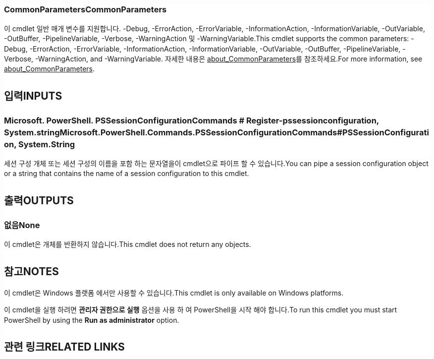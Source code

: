 ### <span data-ttu-id="a62f2-147">CommonParameters</span><span class="sxs-lookup"><span data-stu-id="a62f2-147">CommonParameters</span></span>

<span data-ttu-id="a62f2-148">이 cmdlet 일반 매개 변수를 지원합니다. -Debug, -ErrorAction, -ErrorVariable, -InformationAction, -InformationVariable, -OutVariable, -OutBuffer, -PipelineVariable, -Verbose, -WarningAction 및 -WarningVariable.</span><span class="sxs-lookup"><span data-stu-id="a62f2-148">This cmdlet supports the common parameters: -Debug, -ErrorAction, -ErrorVariable, -InformationAction, -InformationVariable, -OutVariable, -OutBuffer, -PipelineVariable, -Verbose, -WarningAction, and -WarningVariable.</span></span> <span data-ttu-id="a62f2-149">자세한 내용은 [about_CommonParameters](https://go.microsoft.com/fwlink/?LinkID=113216)를 참조하세요.</span><span class="sxs-lookup"><span data-stu-id="a62f2-149">For more information, see [about_CommonParameters](https://go.microsoft.com/fwlink/?LinkID=113216).</span></span>

## <span data-ttu-id="a62f2-150">입력</span><span class="sxs-lookup"><span data-stu-id="a62f2-150">INPUTS</span></span>

### <span data-ttu-id="a62f2-151">Microsoft. PowerShell. PSSessionConfigurationCommands # Register-pssessionconfiguration, System.string</span><span class="sxs-lookup"><span data-stu-id="a62f2-151">Microsoft.PowerShell.Commands.PSSessionConfigurationCommands#PSSessionConfiguration, System.String</span></span>

<span data-ttu-id="a62f2-152">세션 구성 개체 또는 세션 구성의 이름을 포함 하는 문자열을이 cmdlet으로 파이프 할 수 있습니다.</span><span class="sxs-lookup"><span data-stu-id="a62f2-152">You can pipe a session configuration object or a string that contains the name of a session configuration to this cmdlet.</span></span>

## <span data-ttu-id="a62f2-153">출력</span><span class="sxs-lookup"><span data-stu-id="a62f2-153">OUTPUTS</span></span>

### <span data-ttu-id="a62f2-154">없음</span><span class="sxs-lookup"><span data-stu-id="a62f2-154">None</span></span>

<span data-ttu-id="a62f2-155">이 cmdlet은 개체를 반환하지 않습니다.</span><span class="sxs-lookup"><span data-stu-id="a62f2-155">This cmdlet does not return any objects.</span></span>

## <span data-ttu-id="a62f2-156">참고</span><span class="sxs-lookup"><span data-stu-id="a62f2-156">NOTES</span></span>

<span data-ttu-id="a62f2-157">이 cmdlet은 Windows 플랫폼 에서만 사용할 수 있습니다.</span><span class="sxs-lookup"><span data-stu-id="a62f2-157">This cmdlet is only available on Windows platforms.</span></span>

<span data-ttu-id="a62f2-158">이 cmdlet을 실행 하려면 **관리자 권한으로 실행** 옵션을 사용 하 여 PowerShell을 시작 해야 합니다.</span><span class="sxs-lookup"><span data-stu-id="a62f2-158">To run this cmdlet you must start PowerShell by using the **Run as administrator** option.</span></span>

## <span data-ttu-id="a62f2-159">관련 링크</span><span class="sxs-lookup"><span data-stu-id="a62f2-159">RELATED LINKS</span></span>

